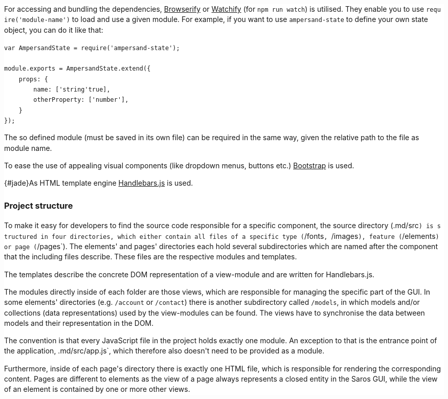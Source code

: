 For accessing and bundling the dependencies,
[Browserify](http://browserify.org/) or
[Watchify](https://github.com/substack/watchify) (for `npm run watch`)
is utilised. They enable you to use `require('module-name')` to load and
use a given module. For example, if you want to use `ampersand-state` to
define your own state object, you can do it like that:

    var AmpersandState = require('ampersand-state');

    module.exports = AmpersandState.extend({
        props: {
            name: ['string'true],
            otherProperty: ['number'],
        } 
    });

The so defined module (must be saved in its own file) can be required in
the same way, given the relative path to the file as module name.

To ease the use of appealing visual components (like dropdown menus,
buttons etc.) [Bootstrap](http://getbootstrap.com/) is used.

[](){#jade}As HTML template engine
[Handlebars.js](http://handlebarsjs.com/) is used.

### Project structure

To make it easy for developers to find the source code responsible for a
specific component, the source directory (.md/src`) is structured in
four directories, which either contain all files of a specific type
(`/fonts`, `/images`), feature (`/elements`) or page (`/pages`). The
elements' and pages' directories each hold several subdirectories which
are named after the component that the including files describe. These
files are the respective modules and templates.

The templates describe the concrete DOM representation of a view-module
and are written for Handlebars.js.

The modules directly inside of each folder are those views, which are
responsible for managing the specific part of the GUI. In some elements'
directories (e.g. `/account` or `/contact`) there is another
subdirectory called `/models`, in which models and/or collections (data
representations) used by the view-modules can be found. The views have
to synchronise the data between models and their representation in the
DOM.

The convention is that every JavaScript file in the project holds
exactly one module. An exception to that is the entrance point of the
application, .md/src/app.js`, which therefore also doesn't need to be
provided as a module.

Furthermore, inside of each page's directory there is exactly one HTML
file, which is responsible for rendering the corresponding content.
Pages are different to elements as the view of a page always represents
a closed entity in the Saros GUI, while the view of an element is
contained by one or more other views.
